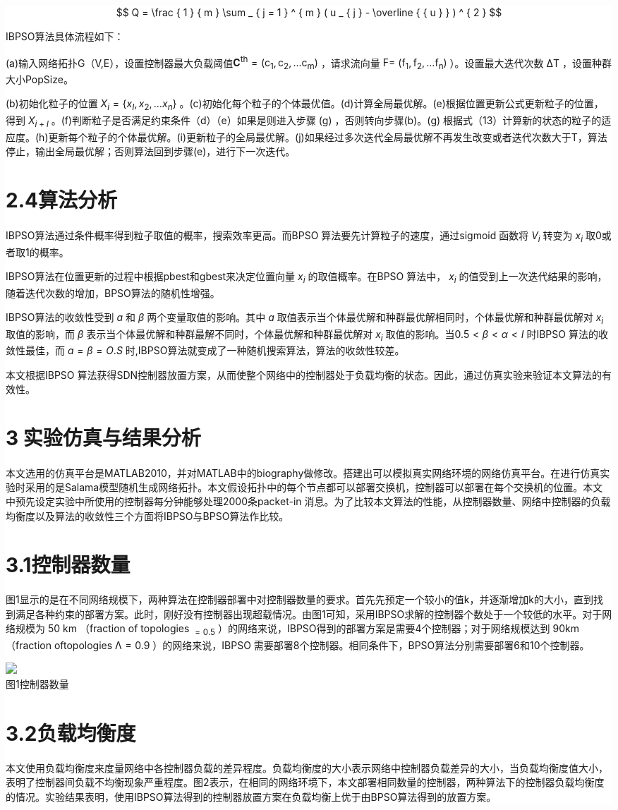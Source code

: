 $$
Q = \frac { 1 } { m } \sum _ { j = 1 } ^ { m } ( u _ { j } - \overline { { u } } ) ^ { 2 }
$$

IBPSO算法具体流程如下：

(a)输入网络拓扑G（V,E），设置控制器最大负载阈值$\mathbf { C } ^ { \mathrm { { t h } } } { = } ( \mathsf { c } _ { 1 } , \mathsf { c } _ { 2 } , . . . \mathsf { c } _ { \mathrm { { m } } } )$ ，请求流向量 $\mathrm { F } { = } \ \left( \mathrm { f _ { 1 } , f _ { 2 } , \ldots f _ { n } } \right)$ ）。设置最大迭代次数 $\mathrm { \Delta T }$ ，设置种群大小PopSize。

(b)初始化粒子的位置 $X _ { i } { = } \{ x _ { I } , x _ { 2 } { , } { \ldots } x _ { n } \}$ 。(c)初始化每个粒子的个体最优值。(d)计算全局最优解。(e)根据位置更新公式更新粒子的位置，得到 $X _ { i + l }$ 。(f)判断粒子是否满足约束条件（d）（e）如果是则进入步骤 $( \mathrm { g ) }$ ，否则转向步骤(b)。$( \mathrm { g ) }$ 根据式（13）计算新的状态的粒子的适应度。(h)更新每个粒子的个体最优解。(i)更新粒子的全局最优解。(j)如果经过多次迭代全局最优解不再发生改变或者迭代次数大于T，算法停止，输出全局最优解；否则算法回到步骤(e)，进行下一次迭代。

# 2.4算法分析

IBPSO算法通过条件概率得到粒子取值的概率，搜索效率更高。而BPSO 算法要先计算粒子的速度，通过sigmoid 函数将 $V _ { i }$ 转变为 $x _ { i }$ 取0或者取1的概率。

IBPSO算法在位置更新的过程中根据pbest和gbest来决定位置向量 $x _ { i }$ 的取值概率。在BPSO 算法中， $x _ { i }$ 的值受到上一次迭代结果的影响，随着迭代次数的增加，BPSO算法的随机性增强。

IBPSO算法的收敛性受到 $\scriptstyle a$ 和 $\beta$ 两个变量取值的影响。其中 $\scriptstyle a$ 取值表示当个体最优解和种群最优解相同时，个体最优解和种群最优解对 $x _ { i }$ 取值的影响，而 $\beta$ 表示当个体最优解和种群最解不同时，个体最优解和种群最优解对 $x _ { i }$ 取值的影响。当$0 . 5 { < } \beta { < } \alpha { < } I$ 时IBPSO 算法的收敛性最佳，而 $\scriptstyle { a = \beta = O . S }$ 时,IBPSO算法就变成了一种随机搜索算法，算法的收敛性较差。

本文根据IBPSO 算法获得SDN控制器放置方案，从而使整个网络中的控制器处于负载均衡的状态。因此，通过仿真实验来验证本文算法的有效性。

# 3 实验仿真与结果分析

本文选用的仿真平台是MATLAB2010，并对MATLAB中的biography做修改。搭建出可以模拟真实网络环境的网络仿真平台。在进行仿真实验时采用的是Salama模型随机生成网络拓扑。本文假设拓扑中的每个节点都可以部署交换机，控制器可以部署在每个交换机的位置。本文中预先设定实验中所使用的控制器每分钟能够处理2000条packet-in 消息。为了比较本文算法的性能，从控制器数量、网络中控制器的负载均衡度以及算法的收敛性三个方面将IBPSO与BPSO算法作比较。

# 3.1控制器数量

图1显示的是在不同网络规模下，两种算法在控制器部署中对控制器数量的要求。首先先预定一个较小的值k，并逐渐增加k的大小，直到找到满足各种约束的部署方案。此时，刚好没有控制器出现超载情况。由图1可知，采用IBPSO求解的控制器个数处于一个较低的水平。对于网络规模为 $5 0 ~ \mathrm { k m }$ （fraction of topologies $_ { = 0 . 5 }$ ）的网络来说，IBPSO得到的部署方案是需要4个控制器；对于网络规模达到 $9 0 \mathrm { k m }$ （fraction oftopologies $\scriptstyle \mathsf { \Lambda } = 0 . 9$ ）的网络来说，IBPSO 需要部署8个控制器。相同条件下，BPSO算法分别需要部署6和10个控制器。

![](images/8d119133839ca4e8aec01357e69542907971c81ef449c9c7a87789ce113439e2.jpg)  
图1控制器数量

# 3.2负载均衡度

本文使用负载均衡度来度量网络中各控制器负载的差异程度。负载均衡度的大小表示网络中控制器负载差异的大小，当负载均衡度值大小，表明了控制器间负载不均衡现象严重程度。图2表示，在相同的网络环境下，本文部署相同数量的控制器，两种算法下的控制器负载均衡度的情况。实验结果表明，使用IBPSO算法得到的控制器放置方案在负载均衡上优于由BPSO算法得到的放置方案。
